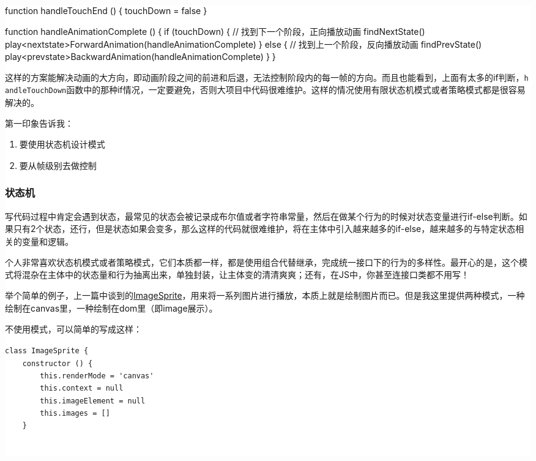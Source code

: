 <span class="hljs-function"><span class="hljs-keyword">function</span> <span class="hljs-title">handleTouchEnd</span> (<span class="hljs-params"></span>) </span>{
    touchDown = <span class="hljs-literal">false</span>
}

<span class="hljs-function"><span class="hljs-keyword">function</span> <span class="hljs-title">handleAnimationComplete</span> (<span class="hljs-params"></span>) </span>{
    <span class="hljs-keyword">if</span> (touchDown) {
        <span class="hljs-comment">// 找到下一个阶段，正向播放动画</span>
        findNextState()
        play&lt;nextstate&gt;ForwardAnimation(handleAnimationComplete)
    } <span class="hljs-keyword">else</span> {
        <span class="hljs-comment">// 找到上一个阶段，反向播放动画 </span>
        findPrevState()
        play&lt;prevstate&gt;BackwardAnimation(handleAnimationComplete)
    }
}</code></pre>
<p>这样的方案能解决动画的大方向，即动画阶段之间的前进和后退，无法控制阶段内的每一帧的方向。而且也能看到，上面有太多的if判断，<code>handleTouchDown</code>函数中的那种if情况，一定要避免，否则大项目中代码很难维护。这样的情况使用有限状态机模式或者策略模式都是很容易解决的。</p>
<p>第一印象告诉我：</p>
<ol>
<li><p>要使用状态机设计模式</p></li>
<li><p>要从帧级别去做控制</p></li>
</ol>
<h3 id="articleHeader6">状态机</h3>
<p>写代码过程中肯定会遇到状态，最常见的状态会被记录成布尔值或者字符串常量，然后在做某个行为的时候对状态变量进行if-else判断。如果只有2个状态，还行，但是状态如果会变多，那么这样的代码就很难维护，将在主体中引入越来越多的if-else，越来越多的与特定状态相关的变量和逻辑。</p>
<p>个人非常喜欢状态机模式或者策略模式，它们本质都一样，都是使用组合代替继承，完成统一接口下的行为的多样性。最开心的是，这个模式将混杂在主体中的状态量和行为抽离出来，单独封装，让主体变的清清爽爽；还有，在JS中，你甚至连接口类都不用写！</p>
<p>举个简单的例子，上一篇中谈到的<a href="https://github.com/JackGit/image-sprite" rel="nofollow noreferrer" target="_blank">ImageSprite</a>，用来将一系列图片进行播放，本质上就是绘制图片而已。但是我这里提供两种模式，一种绘制在canvas里，一种绘制在dom里（即image展示）。</p>
<p>不使用模式，可以简单的写成这样：</p>
<div class="widget-codetool" style="display:none;">
      <div class="widget-codetool--inner">
      <span class="selectCode code-tool" data-toggle="tooltip" data-placement="top" title="" data-original-title="全选"></span>
      <span type="button" class="copyCode code-tool" data-toggle="tooltip" data-placement="top" data-clipboard-text="class ImageSprite {
    constructor () {
        this.renderMode = 'canvas'
        this.context = null
        this.imageElement = null
        this.images = []
    }
    drawImage () {
        if (this.renderMode === 'canvas') {
            this.context.drawImage()
        } else if (this.rendererMode === 'dom') {
            this.imageElement.src = '...'
        }
    }
}" title="" data-original-title="复制"></span>
      <span type="button" class="saveToNote code-tool" data-toggle="tooltip" data-placement="top" title="" data-original-title="放进笔记"></span>
      </div>
      </div><pre class="hljs kotlin"><code><span class="hljs-class"><span class="hljs-keyword">class</span> <span class="hljs-title">ImageSprite</span> </span>{
    <span class="hljs-keyword">constructor</span> () {
        <span class="hljs-keyword">this</span>.renderMode = <span class="hljs-string">'canvas'</span>
        <span class="hljs-keyword">this</span>.context = <span class="hljs-literal">null</span>
        <span class="hljs-keyword">this</span>.imageElement = <span class="hljs-literal">null</span>
        <span class="hljs-keyword">this</span>.images = []
    }